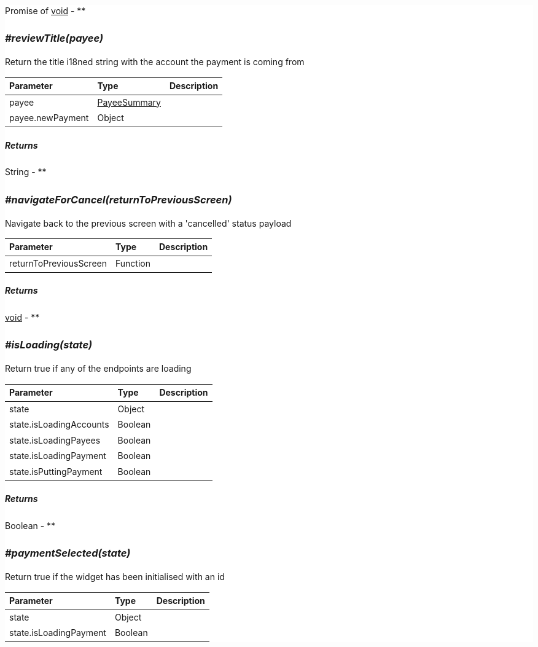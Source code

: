 Promise of [void](#void) - **

### <a name="Helpers_reviewTitle"></a>*#reviewTitle(payee)*

Return the title i18ned string with the account the payment is coming from

| Parameter | Type | Description |
| :-- | :-- | :-- |
| payee | [PayeeSummary](model-bb-billpay-ng.html#PayeeSummary) |  |
| payee.newPayment | Object |  |

##### Returns

String - **

### <a name="Helpers_navigateForCancel"></a>*#navigateForCancel(returnToPreviousScreen)*

Navigate back to the previous screen with a 'cancelled' status payload

| Parameter | Type | Description |
| :-- | :-- | :-- |
| returnToPreviousScreen | Function |  |

##### Returns

[void](#void) - **

### <a name="Helpers_isLoading"></a>*#isLoading(state)*

Return true if any of the endpoints are loading

| Parameter | Type | Description |
| :-- | :-- | :-- |
| state | Object |  |
| state.isLoadingAccounts | Boolean |  |
| state.isLoadingPayees | Boolean |  |
| state.isLoadingPayment | Boolean |  |
| state.isPuttingPayment | Boolean |  |

##### Returns

Boolean - **

### <a name="Helpers_paymentSelected"></a>*#paymentSelected(state)*

Return true if the widget has been initialised with an id

| Parameter | Type | Description |
| :-- | :-- | :-- |
| state | Object |  |
| state.isLoadingPayment | Boolean |  |
